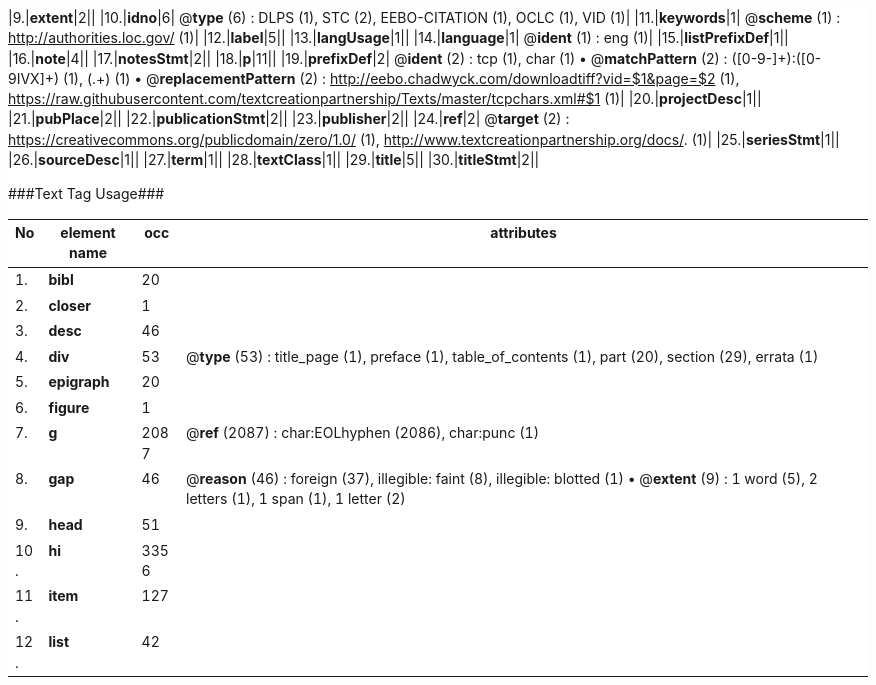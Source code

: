 |9.|__extent__|2||
|10.|__idno__|6| @__type__ (6) : DLPS (1), STC (2), EEBO-CITATION (1), OCLC (1), VID (1)|
|11.|__keywords__|1| @__scheme__ (1) : http://authorities.loc.gov/ (1)|
|12.|__label__|5||
|13.|__langUsage__|1||
|14.|__language__|1| @__ident__ (1) : eng (1)|
|15.|__listPrefixDef__|1||
|16.|__note__|4||
|17.|__notesStmt__|2||
|18.|__p__|11||
|19.|__prefixDef__|2| @__ident__ (2) : tcp (1), char (1)  •  @__matchPattern__ (2) : ([0-9\-]+):([0-9IVX]+) (1), (.+) (1)  •  @__replacementPattern__ (2) : http://eebo.chadwyck.com/downloadtiff?vid=$1&page=$2 (1), https://raw.githubusercontent.com/textcreationpartnership/Texts/master/tcpchars.xml#$1 (1)|
|20.|__projectDesc__|1||
|21.|__pubPlace__|2||
|22.|__publicationStmt__|2||
|23.|__publisher__|2||
|24.|__ref__|2| @__target__ (2) : https://creativecommons.org/publicdomain/zero/1.0/ (1), http://www.textcreationpartnership.org/docs/. (1)|
|25.|__seriesStmt__|1||
|26.|__sourceDesc__|1||
|27.|__term__|1||
|28.|__textClass__|1||
|29.|__title__|5||
|30.|__titleStmt__|2||


###Text Tag Usage###

|No|element name|occ|attributes|
|---|---|---|---|
|1.|__bibl__|20||
|2.|__closer__|1||
|3.|__desc__|46||
|4.|__div__|53| @__type__ (53) : title_page (1), preface (1), table_of_contents (1), part (20), section (29), errata (1)|
|5.|__epigraph__|20||
|6.|__figure__|1||
|7.|__g__|2087| @__ref__ (2087) : char:EOLhyphen (2086), char:punc (1)|
|8.|__gap__|46| @__reason__ (46) : foreign (37), illegible: faint (8), illegible: blotted (1)  •  @__extent__ (9) : 1 word (5), 2 letters (1), 1 span (1), 1 letter (2)|
|9.|__head__|51||
|10.|__hi__|3356||
|11.|__item__|127||
|12.|__list__|42||